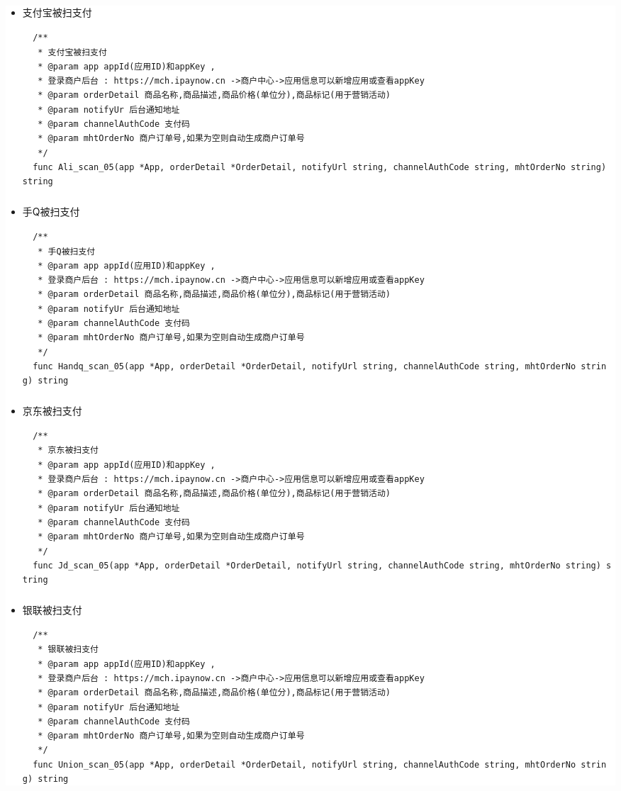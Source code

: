 <h5 id='2.1.2'></h5>

- 支付宝被扫支付

		/**
		 * 支付宝被扫支付
		 * @param app appId(应用ID)和appKey ,
		 * 登录商户后台 : https://mch.ipaynow.cn ->商户中心->应用信息可以新增应用或查看appKey
		 * @param orderDetail 商品名称,商品描述,商品价格(单位分),商品标记(用于营销活动)
		 * @param notifyUr 后台通知地址
		 * @param channelAuthCode 支付码
		 * @param mhtOrderNo 商户订单号,如果为空则自动生成商户订单号
		 */
		func Ali_scan_05(app *App, orderDetail *OrderDetail, notifyUrl string, channelAuthCode string, mhtOrderNo string) string

<h5 id='2.1.3'></h5>

- 手Q被扫支付

		/**
		 * 手Q被扫支付
		 * @param app appId(应用ID)和appKey ,
		 * 登录商户后台 : https://mch.ipaynow.cn ->商户中心->应用信息可以新增应用或查看appKey
		 * @param orderDetail 商品名称,商品描述,商品价格(单位分),商品标记(用于营销活动)
		 * @param notifyUr 后台通知地址
		 * @param channelAuthCode 支付码
		 * @param mhtOrderNo 商户订单号,如果为空则自动生成商户订单号
		 */
		func Handq_scan_05(app *App, orderDetail *OrderDetail, notifyUrl string, channelAuthCode string, mhtOrderNo string) string

<h5 id='2.1.4'></h5>

- 京东被扫支付

		/**
		 * 京东被扫支付
		 * @param app appId(应用ID)和appKey ,
		 * 登录商户后台 : https://mch.ipaynow.cn ->商户中心->应用信息可以新增应用或查看appKey
		 * @param orderDetail 商品名称,商品描述,商品价格(单位分),商品标记(用于营销活动)
		 * @param notifyUr 后台通知地址
		 * @param channelAuthCode 支付码
		 * @param mhtOrderNo 商户订单号,如果为空则自动生成商户订单号
		 */
		func Jd_scan_05(app *App, orderDetail *OrderDetail, notifyUrl string, channelAuthCode string, mhtOrderNo string) string

<h5 id='2.1.5'></h5>

- 银联被扫支付

		/**
		 * 银联被扫支付
		 * @param app appId(应用ID)和appKey ,
		 * 登录商户后台 : https://mch.ipaynow.cn ->商户中心->应用信息可以新增应用或查看appKey
		 * @param orderDetail 商品名称,商品描述,商品价格(单位分),商品标记(用于营销活动)
		 * @param notifyUr 后台通知地址
		 * @param channelAuthCode 支付码
		 * @param mhtOrderNo 商户订单号,如果为空则自动生成商户订单号
		 */
		func Union_scan_05(app *App, orderDetail *OrderDetail, notifyUrl string, channelAuthCode string, mhtOrderNo string) string
